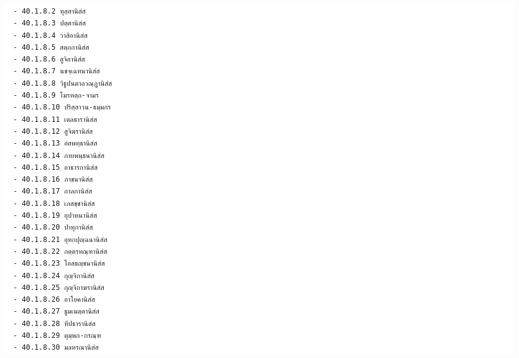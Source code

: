       - 40.1.8.2 ทุสฺสานิสํส
      - 40.1.8.3 ปตฺตานิสํส
      - 40.1.8.4 วาสิอานิสํส
      - 40.1.8.5 สตฺถกานิสํส
      - 40.1.8.6 สูจิอานิสํส
      - 40.1.8.7 นขจฺเฉทนานิสํส
      - 40.1.8.8 วิธูปนตาลวณฺฏานิสํส
      - 40.1.8.9 โมรหตฺถ-จามร
      - 40.1.8.10 ปริสฺสาวน-ธมฺมกร
      - 40.1.8.11 เตลธารานิสํส
      - 40.1.8.12 สูจิฆรานิสํส
      - 40.1.8.13 อํสพทฺธานิสํส
      - 40.1.8.14 กายพนฺธนานิสํส
      - 40.1.8.15 อาธารกานิสํส
      - 40.1.8.16 ภาชนานิสํส
      - 40.1.8.17 ถาลกานิสํส
      - 40.1.8.18 เภสชฺชานิสํส
      - 40.1.8.19 อุปาหนานิสํส
      - 40.1.8.20 ปาทุกานิสํส
      - 40.1.8.21 อุทกปุญฺฉนานิสํส
      - 40.1.8.22 กตฺตรทณฺฑานิสํส
      - 40.1.8.23 โอสธญฺชนานิสํส
      - 40.1.8.24 กุญฺจิกานิสํส
      - 40.1.8.25 กุญฺจิกาฆรานิสํส
      - 40.1.8.26 อาโยคานิสํส
      - 40.1.8.27 ธูมเนตฺตานิสํส
      - 40.1.8.28 ทีปธารานิสํส
      - 40.1.8.29 ตุมฺพก-กรณฺฑ
      - 40.1.8.30 มลหรณานิสํส

